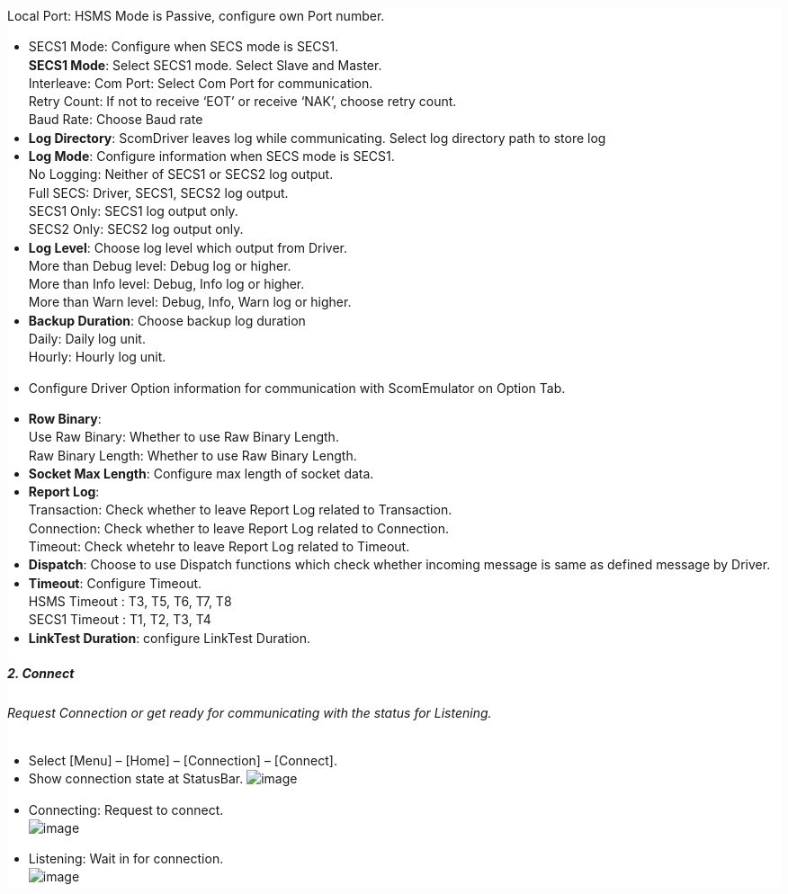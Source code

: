 Local Port: HSMS Mode is Passive, configure own Port number.  
-	SECS1 Mode: Configure when SECS mode is SECS1.  
**SECS1 Mode**: Select SECS1 mode. Select Slave and Master.  
Interleave: 
Com Port: Select Com Port for communication.  
Retry Count: If not to receive ‘EOT’ or receive ‘NAK’, choose retry count.  
Baud Rate: Choose Baud rate  
- **Log Directory**: ScomDriver leaves log while communicating. Select log directory path to store log  
- **Log Mode**: Configure information when SECS mode is SECS1.  
No Logging: Neither of SECS1 or SECS2 log output.  
Full SECS: Driver, SECS1, SECS2 log output.  
SECS1 Only: SECS1 log output only.  
SECS2 Only: SECS2 log output only.  
- **Log Level**: Choose log level which output from Driver.  
More than Debug level: Debug log or higher.  
More than Info level: Debug, Info log or higher.  
More than Warn level: Debug, Info, Warn log or higher.  
- **Backup Duration**: Choose backup log duration  
Daily: Daily log unit.  
Hourly: Hourly log unit.  

* Configure Driver Option information for communication with ScomEmulator on Option Tab.
- **Row Binary**:  
Use Raw Binary: Whether to use Raw Binary Length.  
Raw Binary Length: Whether to use Raw Binary Length.  
- **Socket Max Length**: Configure max length of socket data.  
- **Report Log**:   
Transaction: Check whether to leave Report Log related to Transaction.  
Connection: Check whether to leave Report Log related to Connection.  
Timeout: Check whetehr to leave Report Log related to Timeout.  
- **Dispatch**: Choose to use Dispatch functions which check whether incoming message is same as defined message by Driver. 
- **Timeout**: Configure Timeout.  
HSMS Timeout : T3, T5, T6, T7, T8  
SECS1 Timeout : T1, T2, T3, T4  
- **LinkTest Duration**: configure LinkTest Duration.


##### 2. Connect
###### Request Connection or get ready for communicating with the status for Listening.
* Select [Menu] – [Home] – [Connection] – [Connect].
* Show connection state at StatusBar.
 ![image](https://user-images.githubusercontent.com/102704655/161178173-8c05d031-9be0-450c-8318-094ff7ac587e.png)


- Connecting: Request to connect.  
![image](https://user-images.githubusercontent.com/102704655/161178189-22400abc-3459-4058-b67a-a8e43ce32965.png)

- Listening: Wait in for connection.  
 ![image](https://user-images.githubusercontent.com/102704655/161178221-c5c2a4f6-ee90-435c-b00d-0a7c87db4f6d.png)
